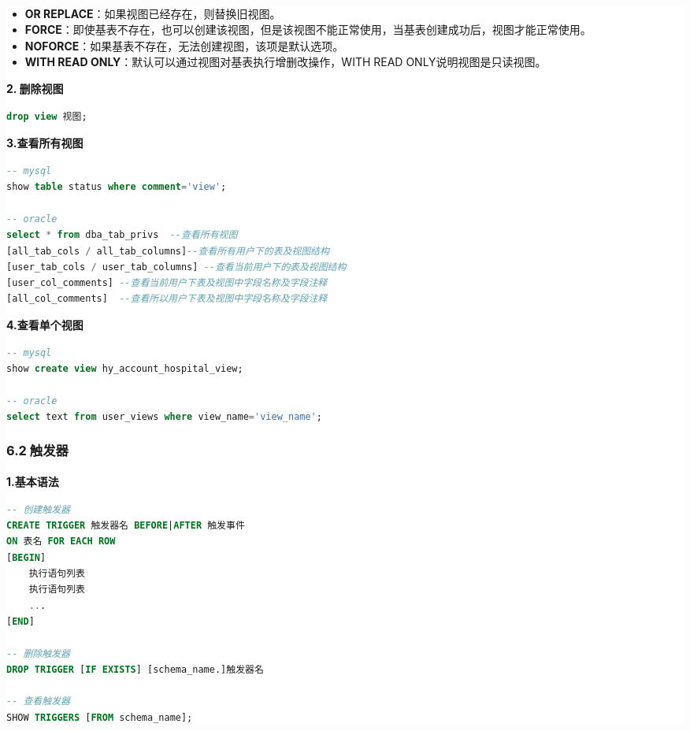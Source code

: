 - **OR REPLACE**：如果视图已经存在，则替换旧视图。
- **FORCE**：即使基表不存在，也可以创建该视图，但是该视图不能正常使用，当基表创建成功后，视图才能正常使用。
- **NOFORCE**：如果基表不存在，无法创建视图，该项是默认选项。
- **WITH READ  ONLY**：默认可以通过视图对基表执行增删改操作，WITH  READ ONLY说明视图是只读视图。



**2. 删除视图**

```sql
drop view 视图;
```



**3.查看所有视图**

```sql
-- mysql
show table status where comment='view';

-- oracle
select * from dba_tab_privs  --查看所有视图
[all_tab_cols / all_tab_columns]--查看所有用户下的表及视图结构
[user_tab_cols / user_tab_columns] --查看当前用户下的表及视图结构
[user_col_comments] --查看当前用户下表及视图中字段名称及字段注释
[all_col_comments]  --查看所以用户下表及视图中字段名称及字段注释
```



**4.查看单个视图**

```sql
-- mysql
show create view hy_account_hospital_view;

-- oracle
select text from user_views where view_name='view_name';
```



### 6.2 触发器

**1.基本语法**

```sql
-- 创建触发器
CREATE TRIGGER 触发器名 BEFORE|AFTER 触发事件
ON 表名 FOR EACH ROW
[BEGIN]
    执行语句列表
    执行语句列表
    ...
[END]

-- 删除触发器
DROP TRIGGER [IF EXISTS] [schema_name.]触发器名

-- 查看触发器
SHOW TRIGGERS [FROM schema_name];
```
